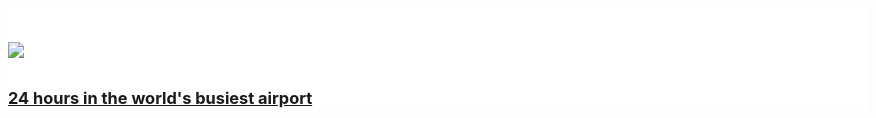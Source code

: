 <div class="cd__wrapper" data-analytics="_carousel-large-strip_hyperlink_">

<div class="media">

[![](data:image/gif;base64,R0lGODlhEAAJAJEAAAAAAP///////wAAACH5BAEAAAIALAAAAAAQAAkAAAIKlI+py+0Po5yUFQA7)](http://www.cnn.com/ATL24)

<div class="img__preloader">

</div>

![](//cdn.cnn.com/cnnnext/dam/assets/131127163639-atl24-shop-cap-story-top.jpg)

</div>

<div class="cd__content">

### [<span class="cd__headline-text">24 hours in the world's busiest airport</span><span class="cd__headline-icon cnn-icon"></span>](http://www.cnn.com/ATL24)

</div>

</div>

</div>

</div>

</div>

</div>

</div>

</div>

<div class="ad ad--epic ad--all t-dark">

<div id="ad_bnr_btf_04" class="ad-ad_bnr_btf_04 ad-refresh-adbody" data-ad-id="ad_bnr_btf_04">

</div>

</div>

<div class="ad ad--epic ad--all-list t-dark">

<div data-ad-id="ad_bnr_btf_01" data-ad-position="list-bottom" data-ad-refresh="adbody">

</div>

</div>

</div>

<div data-react-id="3">

<div id="footer-wrap" data-zjs-campaign="footer-wrapper">

<div class="Grid-sc-1kcyc0j-0 hFujui">

<div class="Cell-i0zvfi-0 laaVcq">
